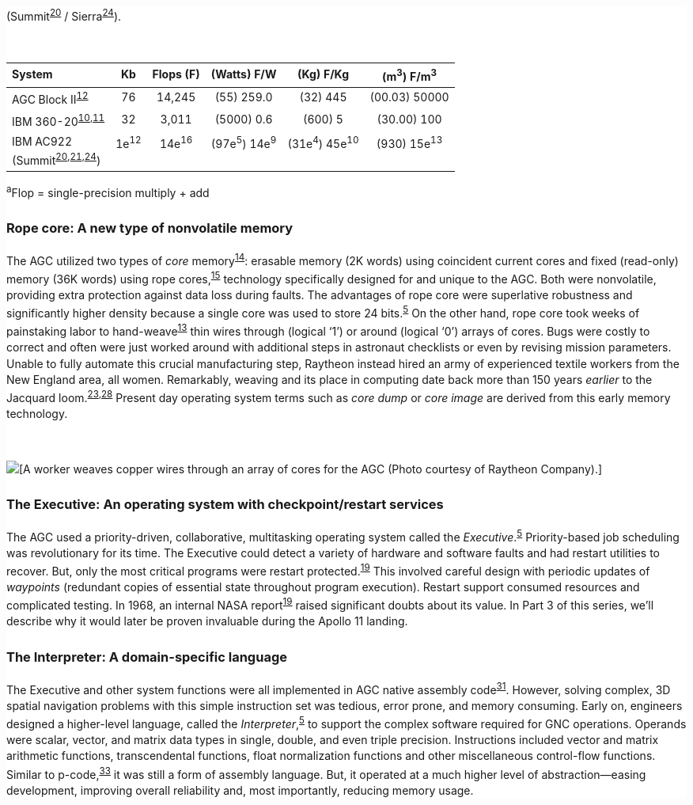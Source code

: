 (Summit<sup>[20]</sup> / Sierra<sup>[24]</sup>).

<br> 

System | Kb | Flops (F) | (Watts) F/W | (Kg) F/Kg | (m<sup>3</sup>) F/m<sup>3</sup>
:--- | :---: | :---: | :---: | :---: | :---:
AGC Block II<sup>[12]</sup> | 76 | 14,245 | (55) 259.0 | (32) 445 | (00.03) 50000
IBM 360-20<sup>[10],[11]</sup> | 32 | 3,011 | (5000) 0.6 | (600) 5 | (30.00) 100
IBM AC922<br>(Summit<sup>[20],[21],[24]</sup>) | 1e<sup>12</sup> | 14e<sup>16</sup> | (97e<sup>5</sup>) 14e<sup>9</sup>  | (31e<sup>4</sup>) 45e<sup>10</sup>  | (930) 15e<sup>13</sup>

<sup>a</sup>Flop = single-precision multiply + add

### Rope core: A new type of nonvolatile memory

The AGC utilized two types of *core* memory<sup>[14]</sup>: erasable memory
(2K words) using coincident current cores and fixed (read-only) memory (36K words)
using rope cores,<sup>[15]</sup> technology specifically designed for and unique to the
AGC. Both were nonvolatile, providing extra protection against data loss during
faults. The advantages of rope core were superlative robustness and
significantly higher density because a single core was used to store
24 bits.<sup>[5]</sup> On the other hand, rope core took weeks of painstaking
labor to hand-weave<sup>[13]</sup> thin wires through (logical ‘1’) or around
(logical ‘0’) arrays of cores. Bugs were costly to correct and often were just
worked around with additional steps in astronaut checklists or even by revising
mission parameters. Unable to fully automate this crucial manufacturing step,
Raytheon instead hired an army of experienced textile workers from the New
England area, all women. Remarkably, weaving and its place in computing date
back more than 150 years *earlier* to the Jacquard loom.<sup>[23],[28]</sup>
Present day operating system terms such as *core dump* or *core image* are
derived from this early memory technology.

<br> 

<img src='https://github.com/betterscientificsoftware/images/raw/master/Blog_0429_RaytheonWorker_575_528.jpg' class='page lightbox' />[A worker weaves copper wires through an array of cores for the AGC (Photo courtesy of Raytheon Company).]

### The Executive: An operating system with checkpoint/restart services
The AGC used a priority-driven, collaborative, multitasking operating system
called the *Executive*.<sup>[5]</sup> Priority-based job scheduling was
revolutionary for its time. The Executive could detect a variety of hardware
and software faults and had restart utilities to recover. But, only the most
critical programs were restart protected.<sup>[19]</sup> This involved careful
design with periodic updates of *waypoints* (redundant copies of essential state
throughout program execution). Restart support consumed resources and
complicated testing. In 1968, an internal NASA report<sup>[19]</sup> raised
significant doubts about its value. In Part 3 of this series, we’ll describe why
it would later be proven invaluable during the Apollo 11 landing.

### The Interpreter: A domain-specific language
The Executive and other system functions were all implemented in AGC native
assembly code<sup>[31]</sup>. However, solving complex, 3D spatial navigation
problems with this simple instruction set was tedious, error prone, and memory
consuming. Early on, engineers designed a higher-level language, called the
*Interpreter*,<sup>[5]</sup> to support the complex software required for GNC
operations. Operands were scalar, vector, and matrix data types in single,
double, and even triple precision. Instructions included vector and matrix
arithmetic functions, transcendental functions, float normalization functions
and other miscellaneous control-flow functions. Similar to p-code,<sup>[33]</sup>
it was still a form of assembly language. But, it operated at a much higher
level of abstraction—easing development, improving overall reliability and,
most importantly, reducing memory usage.


[1]: #ref1 "Apollo flight plan diagram created by NASA in 1967 to illustrate the flight path and key mission events for the upcoming Apollo missions to the Moon. To allow our readers to explore the image in more detail we include a link to the full-res image here."
[2]: #ref2 "Overview of Apollo 11 Mission"
[3]: #ref3 "List of Moon missions since 1958"
[4]: #ref4 "What is Primary Guidance, Navigation and Control"
[5]: #ref5 "Whole book: 'Apollo Guidance Computer Architecture and Operation'"
[6]: #ref6 "Overview of AGC Architecture"
[7]: #ref7 "YouTube Video of Rope Core Manufacture"
[8]: #ref8 "Computer-Controlled Steering of the Apollo Spacecraft"
[9]: #ref9 "MIT Technical Report on Apollo Guidance and Navigation"
[10]: #ref10 "IBM 360/20 Specs"
[11]: #ref11 "IBM 360 Detailed Installation Manual"
[12]: #ref12 "Reliability History of the AGC"
[13]: #ref13 "Weaving Rope Core Memory"
[14]: #ref14 "Description of Core Memory"
[15]: #ref15 "Description of Rope Core Memory"
[16]: #ref16 "Amazingly Detailed Presentation on Architecture and Operation of the AGC"
[17]: #ref17 "Polaris Guidance System"
[18]: #ref18 "Historical Note about Fairchild Semiconductor"
[19]: #ref19 "AGC Restart System Design"
[20]: #ref20 "ORNL Launch of Summit"
[21]: #ref21 "Top Green 500 List, November 2018"
[22]: #ref22 "Description of Illiac IV"
[23]: #ref23 "Jacquard Loom & Computing"
[24]: #ref24 "LLNL Description of Sierra"
[25]: #ref25 "Historical Impact of AGC on Computing Technology"
[26]: #ref26 "Historical Impact of AGC on Chip Manufacture"
[27]: #ref27 "Description of IBM AC922 Systems"
[28]: #ref28 "Illustrated History of Computers"
[29]: #ref29 "Rope Memory Description"
[30]: #ref30 "IBM $5B Gamble with System 360"
[31]: #ref31 "AGC Assembly Language Manual"
[32]: #ref32 "Tesla's new AI Chip"
[33]: #ref33 "Example of a P-code language"
[34]: #ref34 "NASA archive on Computers in Spaceflight"
[35]: #ref35 "The need for an on-board computer"
[36]: #ref36 "Computer History Timeline"